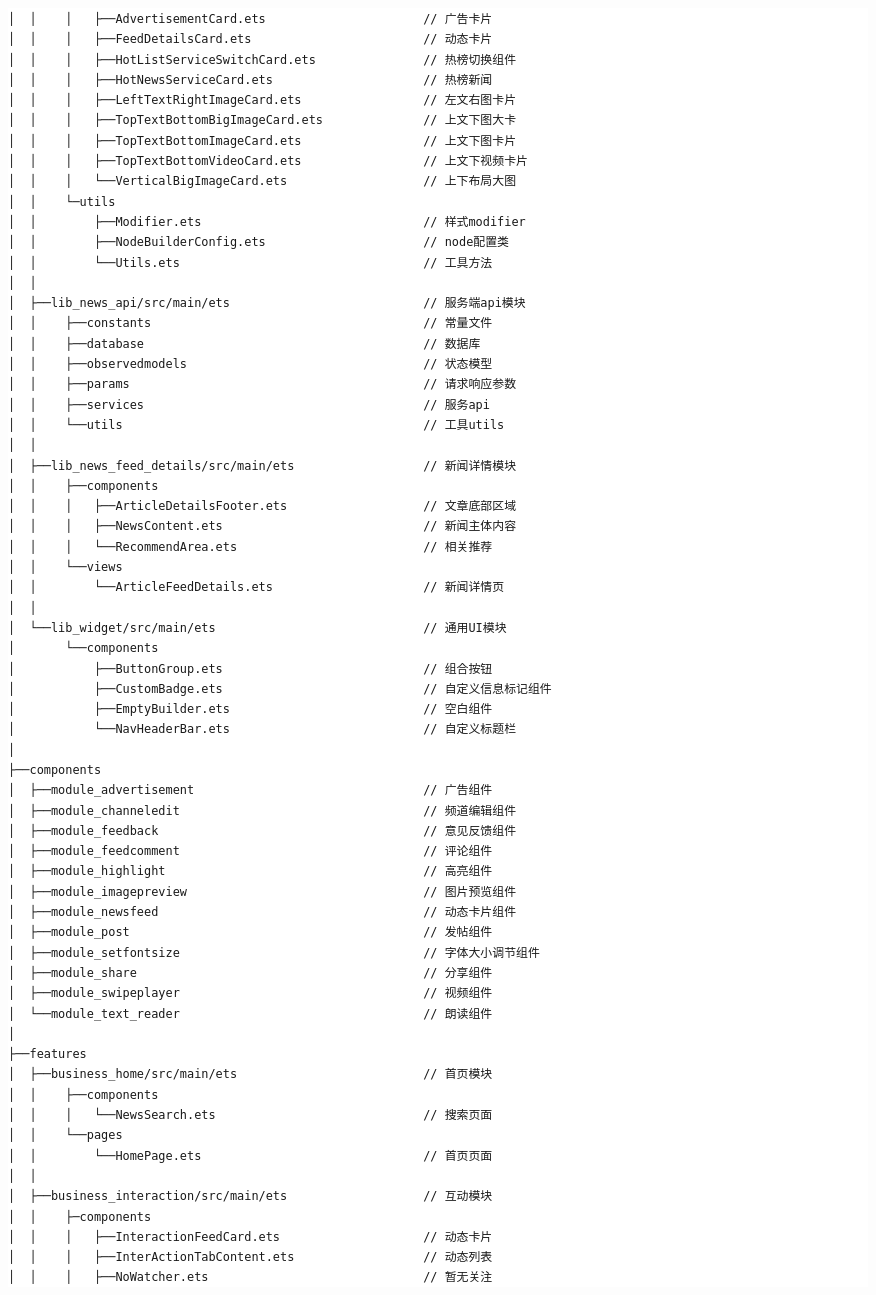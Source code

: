 ```text
│  │    │   ├──AdvertisementCard.ets                      // 广告卡片
│  │    │   ├──FeedDetailsCard.ets                        // 动态卡片
│  │    │   ├──HotListServiceSwitchCard.ets               // 热榜切换组件
│  │    │   ├──HotNewsServiceCard.ets                     // 热榜新闻
│  │    │   ├──LeftTextRightImageCard.ets                 // 左文右图卡片
│  │    │   ├──TopTextBottomBigImageCard.ets              // 上文下图大卡
│  │    │   ├──TopTextBottomImageCard.ets                 // 上文下图卡片
│  │    │   ├──TopTextBottomVideoCard.ets                 // 上文下视频卡片
│  │    │   └──VerticalBigImageCard.ets                   // 上下布局大图
│  │    └─utils 
│  │        ├──Modifier.ets                               // 样式modifier
│  │        ├──NodeBuilderConfig.ets                      // node配置类
│  │        └──Utils.ets                                  // 工具方法             
│  │
│  ├──lib_news_api/src/main/ets                           // 服务端api模块             
│  │    ├──constants                                      // 常量文件    
│  │    ├──database                                       // 数据库 
│  │    ├──observedmodels                                 // 状态模型  
│  │    ├──params                                         // 请求响应参数 
│  │    ├──services                                       // 服务api  
│  │    └──utils                                          // 工具utils 
│  │
│  ├──lib_news_feed_details/src/main/ets                  // 新闻详情模块             
│  │    ├──components
│  │    │   ├──ArticleDetailsFooter.ets                   // 文章底部区域
│  │    │   ├──NewsContent.ets                            // 新闻主体内容
│  │    │   └──RecommendArea.ets                          // 相关推荐                  
│  │    └──views  
│  │        └──ArticleFeedDetails.ets                     // 新闻详情页      
│  │ 
│  └──lib_widget/src/main/ets                             // 通用UI模块             
│       └──components
│           ├──ButtonGroup.ets                            // 组合按钮
│           ├──CustomBadge.ets                            // 自定义信息标记组件
│           ├──EmptyBuilder.ets                           // 空白组件
│           └──NavHeaderBar.ets                           // 自定义标题栏
│
├──components
│  ├──module_advertisement                                // 广告组件                     
│  ├──module_channeledit                                  // 频道编辑组件
│  ├──module_feedback                                     // 意见反馈组件 
│  ├──module_feedcomment                                  // 评论组件
│  ├──module_highlight                                    // 高亮组件
│  ├──module_imagepreview                                 // 图片预览组件
│  ├──module_newsfeed                                     // 动态卡片组件
│  ├──module_post                                         // 发帖组件
│  ├──module_setfontsize                                  // 字体大小调节组件
│  ├──module_share                                        // 分享组件
│  ├──module_swipeplayer                                  // 视频组件
│  └──module_text_reader                                  // 朗读组件            
│      
├──features
│  ├──business_home/src/main/ets                          // 首页模块             
│  │    ├──components
│  │    │   └──NewsSearch.ets                             // 搜索页面                  
│  │    └──pages
│  │        └──HomePage.ets                               // 首页页面
│  │
│  ├──business_interaction/src/main/ets                   // 互动模块             
│  │    ├─components
│  │    │   ├──InteractionFeedCard.ets                    // 动态卡片
│  │    │   ├──InterActionTabContent.ets                  // 动态列表
│  │    │   ├──NoWatcher.ets                              // 暂无关注
```